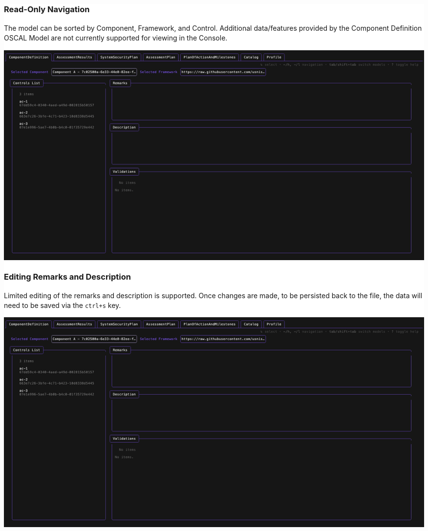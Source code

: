 ### Read-Only Navigation

The model can be sorted by Component, Framework, and Control. Additional data/features provided by the Component Definition OSCAL Model are not currently supported for viewing in the Console.

<img align="right" src="../../images/component-defn-console-read.gif" alt="component definition console read" style="width:100%; height:auto;">
<div style="clear: both;"></div>

### Editing Remarks and Description

Limited editing of the remarks and description is supported. Once changes are made, to be persisted back to the file, the data will need to be saved via the `ctrl+s` key.

<img align="right" src="../../images/component-defn-console-edit.gif" alt="component definition console edit" style="width:100%; height:auto;"><br>
<div style="clear: both;"></div>
